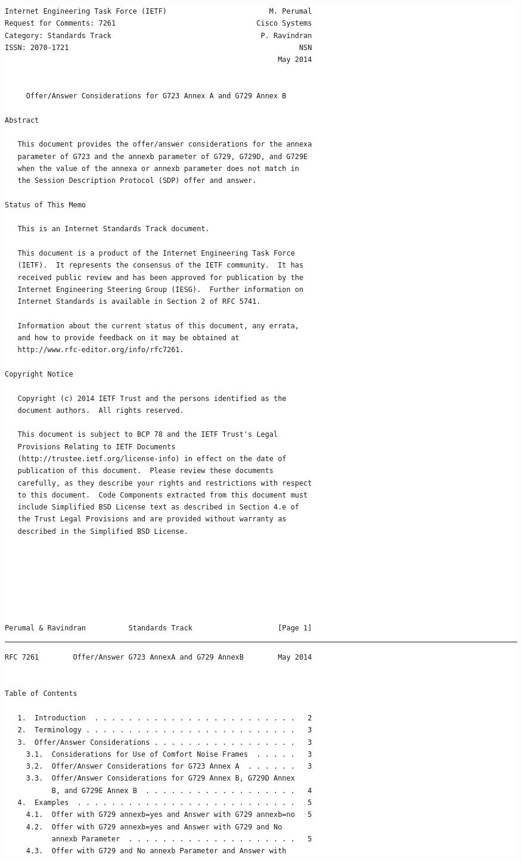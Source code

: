     Internet Engineering Task Force (IETF)                        M. Perumal
    Request for Comments: 7261                                 Cisco Systems
    Category: Standards Track                                   P. Ravindran
    ISSN: 2070-1721                                                      NSN
                                                                    May 2014


         Offer/Answer Considerations for G723 Annex A and G729 Annex B

    Abstract

       This document provides the offer/answer considerations for the annexa
       parameter of G723 and the annexb parameter of G729, G729D, and G729E
       when the value of the annexa or annexb parameter does not match in
       the Session Description Protocol (SDP) offer and answer.

    Status of This Memo

       This is an Internet Standards Track document.

       This document is a product of the Internet Engineering Task Force
       (IETF).  It represents the consensus of the IETF community.  It has
       received public review and has been approved for publication by the
       Internet Engineering Steering Group (IESG).  Further information on
       Internet Standards is available in Section 2 of RFC 5741.

       Information about the current status of this document, any errata,
       and how to provide feedback on it may be obtained at
       http://www.rfc-editor.org/info/rfc7261.

    Copyright Notice

       Copyright (c) 2014 IETF Trust and the persons identified as the
       document authors.  All rights reserved.

       This document is subject to BCP 78 and the IETF Trust's Legal
       Provisions Relating to IETF Documents
       (http://trustee.ietf.org/license-info) in effect on the date of
       publication of this document.  Please review these documents
       carefully, as they describe your rights and restrictions with respect
       to this document.  Code Components extracted from this document must
       include Simplified BSD License text as described in Section 4.e of
       the Trust Legal Provisions and are provided without warranty as
       described in the Simplified BSD License.







    Perumal & Ravindran          Standards Track                    [Page 1]

------------------------------------------------------------------------

``` newpage
RFC 7261        Offer/Answer G723 AnnexA and G729 AnnexB        May 2014


Table of Contents

   1.  Introduction  . . . . . . . . . . . . . . . . . . . . . . . .   2
   2.  Terminology . . . . . . . . . . . . . . . . . . . . . . . . .   3
   3.  Offer/Answer Considerations . . . . . . . . . . . . . . . . .   3
     3.1.  Considerations for Use of Comfort Noise Frames  . . . . .   3
     3.2.  Offer/Answer Considerations for G723 Annex A  . . . . . .   3
     3.3.  Offer/Answer Considerations for G729 Annex B, G729D Annex
           B, and G729E Annex B  . . . . . . . . . . . . . . . . . .   4
   4.  Examples  . . . . . . . . . . . . . . . . . . . . . . . . . .   5
     4.1.  Offer with G729 annexb=yes and Answer with G729 annexb=no   5
     4.2.  Offer with G729 annexb=yes and Answer with G729 and No
           annexb Parameter  . . . . . . . . . . . . . . . . . . . .   5
     4.3.  Offer with G729 and No annexb Parameter and Answer with
```